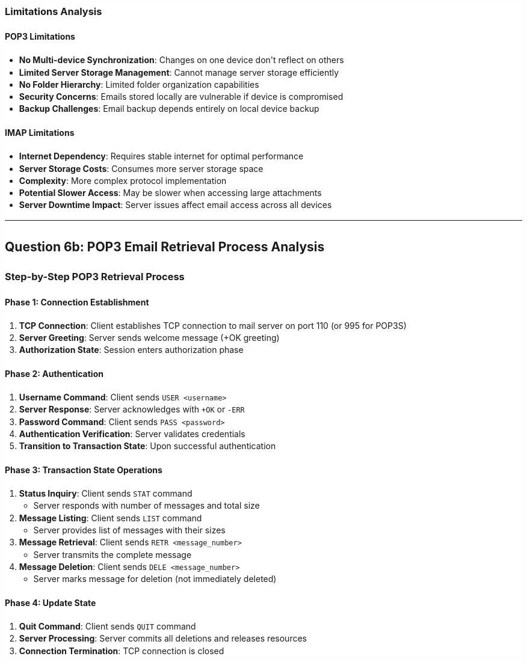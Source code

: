 ### **Limitations Analysis**

#### **POP3 Limitations**
- **No Multi-device Synchronization**: Changes on one device don't reflect on others
- **Limited Server Storage Management**: Cannot manage server storage efficiently
- **No Folder Hierarchy**: Limited folder organization capabilities
- **Security Concerns**: Emails stored locally are vulnerable if device is compromised
- **Backup Challenges**: Email backup depends entirely on local device backup

#### **IMAP Limitations**
- **Internet Dependency**: Requires stable internet for optimal performance
- **Server Storage Costs**: Consumes more server storage space
- **Complexity**: More complex protocol implementation
- **Potential Slower Access**: May be slower when accessing large attachments
- **Server Downtime Impact**: Server issues affect email access across all devices

---

## Question 6b: POP3 Email Retrieval Process Analysis

### **Step-by-Step POP3 Retrieval Process**

#### **Phase 1: Connection Establishment**
1. **TCP Connection**: Client establishes TCP connection to mail server on port 110 (or 995 for POP3S)
2. **Server Greeting**: Server sends welcome message (+OK greeting)
3. **Authorization State**: Session enters authorization phase

#### **Phase 2: Authentication**
1. **Username Command**: Client sends `USER <username>`
2. **Server Response**: Server acknowledges with `+OK` or `-ERR`
3. **Password Command**: Client sends `PASS <password>`
4. **Authentication Verification**: Server validates credentials
5. **Transition to Transaction State**: Upon successful authentication

#### **Phase 3: Transaction State Operations**
1. **Status Inquiry**: Client sends `STAT` command
   - Server responds with number of messages and total size
2. **Message Listing**: Client sends `LIST` command
   - Server provides list of messages with their sizes
3. **Message Retrieval**: Client sends `RETR <message_number>`
   - Server transmits the complete message
4. **Message Deletion**: Client sends `DELE <message_number>`
   - Server marks message for deletion (not immediately deleted)

#### **Phase 4: Update State**
1. **Quit Command**: Client sends `QUIT` command
2. **Server Processing**: Server commits all deletions and releases resources
3. **Connection Termination**: TCP connection is closed
